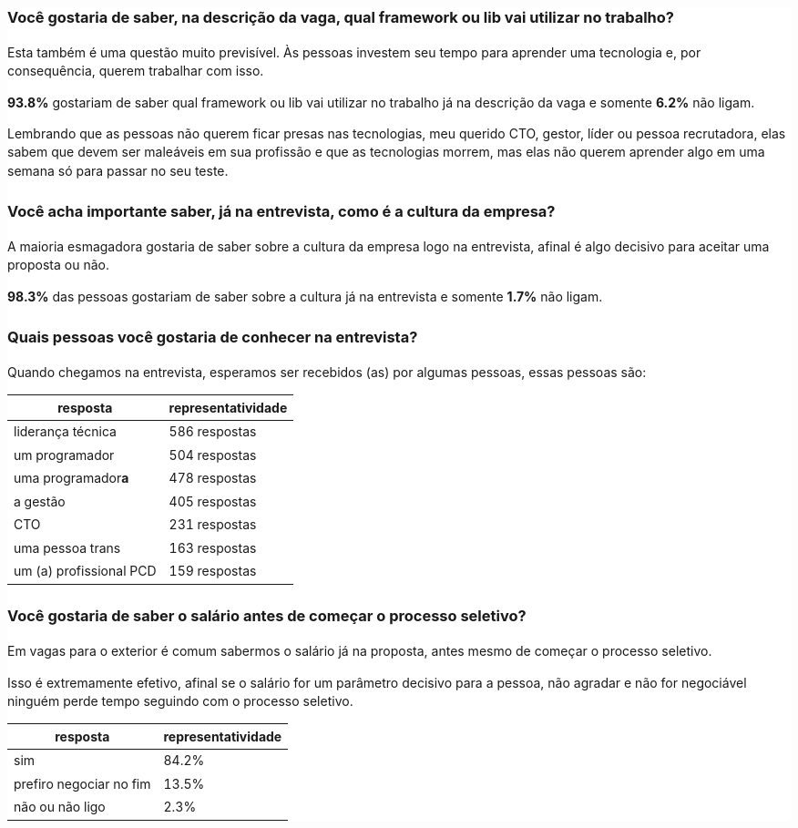 ### Você gostaria de saber, na descrição da vaga, qual framework ou lib vai utilizar no trabalho?

Esta também é uma questão muito previsível. Às pessoas investem seu tempo para aprender uma tecnologia e, por consequência, querem trabalhar com isso.

**93.8%** gostariam de saber qual framework ou lib vai utilizar no trabalho já na descrição da vaga e somente **6.2%** não ligam.

Lembrando que as pessoas não querem ficar presas nas tecnologias, meu querido CTO, gestor, líder ou pessoa recrutadora, elas sabem que devem ser maleáveis em sua profissão e que as tecnologias morrem, mas elas não querem aprender algo em uma semana só para passar no seu teste.

### Você acha importante saber, já na entrevista, como é a cultura da empresa?

A maioria esmagadora gostaria de saber sobre a cultura da empresa logo na entrevista, afinal é algo decisivo para aceitar uma proposta ou não.

**98.3%** das pessoas gostariam de saber sobre a cultura já na entrevista e somente **1.7%** não ligam.

### Quais pessoas você gostaria de conhecer na entrevista?

Quando chegamos na entrevista, esperamos ser recebidos (as) por algumas pessoas, essas pessoas são:

| resposta | representatividade |
| --- | --- |
| liderança técnica | 586 respostas |
| um programador | 504 respostas |
| uma programador**a** | 478 respostas |
| a gestão | 405 respostas |
| CTO | 231 respostas |
| uma pessoa trans | 163 respostas |
| um (a) profissional PCD | 159 respostas |

### Você gostaria de saber o salário antes de começar o processo seletivo?

Em vagas para o exterior é comum sabermos o salário já na proposta, antes mesmo de começar o processo seletivo.

Isso é extremamente efetivo, afinal se o salário for um parâmetro decisivo para a pessoa, não agradar e não for negociável ninguém perde tempo seguindo com o processo seletivo.

| resposta | representatividade |
| --- | --- |
| sim | 84.2% |
| prefiro negociar no fim | 13.5% |
| não ou não ligo | 2.3% |
